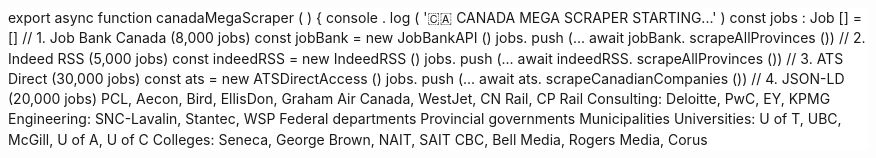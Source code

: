 export
async
function
canadaMegaScraper
(
) {
console
.
log
(
'🇨🇦 CANADA MEGA SCRAPER STARTING...'
)
const
jobs
:
Job
[] = []
// 1. Job Bank Canada (8,000 jobs)
const
jobBank =
new
JobBankAPI
() jobs.
push
(...
await
jobBank.
scrapeAllProvinces
())
// 2. Indeed RSS (5,000 jobs)
const
indeedRSS =
new
IndeedRSS
() jobs.
push
(...
await
indeedRSS.
scrapeAllProvinces
())
// 3. ATS Direct (30,000 jobs)
const
ats =
new
ATSDirectAccess
() jobs.
push
(...
await
ats.
scrapeCanadianCompanies
())
// 4. JSON-LD (20,000 jobs)
PCL, Aecon, Bird, EllisDon, Graham
Air Canada, WestJet, CN Rail, CP Rail
Consulting: Deloitte, PwC, EY, KPMG
Engineering: SNC-Lavalin, Stantec, WSP
Federal departments
Provincial governments
Municipalities
Universities: U of T, UBC, McGill, U of A, U of C
Colleges: Seneca, George Brown, NAIT, SAIT
CBC, Bell Media, Rogers Media, Corus